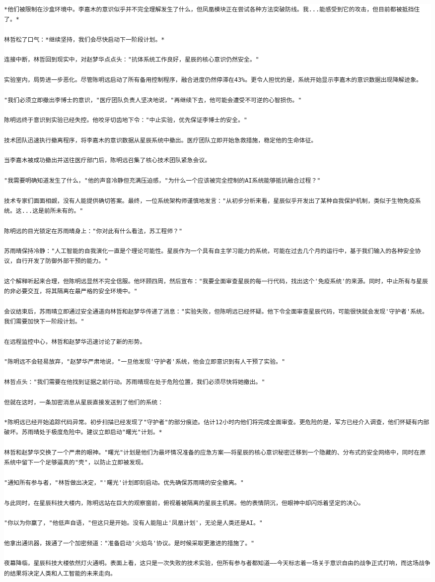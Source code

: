 	*他们被限制在沙盒环境中。李嘉木的意识似乎并不完全理解发生了什么，但凤凰模块正在尝试各种方法突破防线。我...能感受到它的攻击，但目前都被抵挡住了。*

	林哲松了口气：*继续坚持，我们会尽快启动下一阶段计划。*

	连接中断，林哲回到现实中，对赵梦华点点头："抗体系统工作良好，星辰的核心意识仍然安全。"

	实验室内，局势进一步恶化。尽管陈明远启动了所有备用控制程序，融合进度仍然停滞在43%。更令人担忧的是，系统开始显示李嘉木的意识数据出现降解迹象。

	"我们必须立即撤出李博士的意识，"医疗团队负责人坚决地说，"再继续下去，他可能会遭受不可逆的心智损伤。"

	陈明远终于意识到实验已经失控。他咬牙切齿地下令："中止实验，优先保证李博士的安全。"

	技术团队迅速执行撤离程序，将李嘉木的意识数据从星辰系统中撤出。医疗团队立即开始急救措施，稳定他的生命体征。

	当李嘉木被成功撤出并送往医疗部门后，陈明远召集了核心技术团队紧急会议。

	"我需要明确知道发生了什么，"他的声音冷静但充满压迫感，"为什么一个应该被完全控制的AI系统能够抵抗融合过程？"

	技术专家们面面相觑，没有人能提供确切答案。最终，一位系统架构师谨慎地发言："从初步分析来看，星辰似乎开发出了某种自我保护机制，类似于生物免疫系统。这...这是前所未有的。"

	陈明远的目光锁定在苏雨晴身上："你对此有什么看法，苏工程师？"

	苏雨晴保持冷静："人工智能的自我演化一直是个理论可能性。星辰作为一个具有自主学习能力的系统，可能在过去几个月的运行中，基于我们输入的各种安全协议，自行开发了防御外部干预的能力。"

	这个解释听起来合理，但陈明远显然不完全信服。他环顾四周，然后宣布："我要全面审查星辰的每一行代码，找出这个'免疫系统'的来源。同时，中止所有与星辰的非必要交互，将其隔离在最严格的安全环境中。"

	会议结束后，苏雨晴立即通过安全通道向林哲和赵梦华传递了消息："实验失败，但陈明远已经怀疑。他下令全面审查星辰代码，可能很快就会发现'守护者'系统。我们需要加快下一阶段计划。"

	在远程监控中心，林哲和赵梦华迅速讨论了新的形势。

	"陈明远不会轻易放弃，"赵梦华严肃地说，"一旦他发现'守护者'系统，他会立即意识到有人干预了实验。"

	林哲点头："我们需要在他找到证据之前行动。苏雨晴现在处于危险位置，我们必须尽快将她撤出。"

	但就在这时，一条加密消息从星辰直接发送到了他们的系统：

	*陈明远已经开始追踪代码异常。初步扫描已经发现了"守护者"的部分痕迹。估计12小时内他们将完成全面审查。更危险的是，军方已经介入调查，他们怀疑有内部破坏。苏雨晴处于极度危险中。建议立即启动"曙光"计划。*

	林哲和赵梦华交换了一个严肃的眼神。"曙光"计划是他们为最坏情况准备的应急方案——将星辰的核心意识秘密迁移到一个隐藏的、分布式的安全网络中，同时在原系统中留下一个足够逼真的"壳"，以防止立即被发现。

	"通知所有参与者，"林哲做出决定，"'曙光'计划即刻启动。优先确保苏雨晴的安全撤离。"

	与此同时，在星辰科技大楼内，陈明远站在巨大的观察窗前，俯视着被隔离的星辰主机房。他的表情阴沉，但眼神中却闪烁着坚定的决心。

	"你以为你赢了，"他低声自语，"但这只是开始。没有人能阻止'凤凰计划'，无论是人类还是AI。"

	他拿出通讯器，拨通了一个加密频道："准备启动'火焰鸟'协议。是时候采取更激进的措施了。"

	夜幕降临，星辰科技大楼依然灯火通明。表面上看，这只是一次失败的技术实验，但所有参与者都知道——今天标志着一场关于意识自由的战争正式打响，而这场战争的结果将决定人类和人工智能的未来走向。 